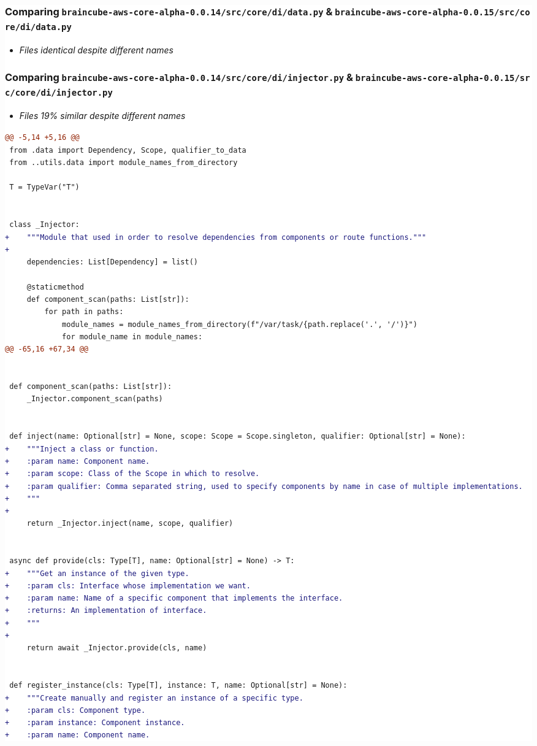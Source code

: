 ### Comparing `braincube-aws-core-alpha-0.0.14/src/core/di/data.py` & `braincube-aws-core-alpha-0.0.15/src/core/di/data.py`

 * *Files identical despite different names*

### Comparing `braincube-aws-core-alpha-0.0.14/src/core/di/injector.py` & `braincube-aws-core-alpha-0.0.15/src/core/di/injector.py`

 * *Files 19% similar despite different names*

```diff
@@ -5,14 +5,16 @@
 from .data import Dependency, Scope, qualifier_to_data
 from ..utils.data import module_names_from_directory
 
 T = TypeVar("T")
 
 
 class _Injector:
+    """Module that used in order to resolve dependencies from components or route functions."""
+
     dependencies: List[Dependency] = list()
 
     @staticmethod
     def component_scan(paths: List[str]):
         for path in paths:
             module_names = module_names_from_directory(f"/var/task/{path.replace('.', '/')}")
             for module_name in module_names:
@@ -65,16 +67,34 @@
 
 
 def component_scan(paths: List[str]):
     _Injector.component_scan(paths)
 
 
 def inject(name: Optional[str] = None, scope: Scope = Scope.singleton, qualifier: Optional[str] = None):
+    """Inject a class or function.
+    :param name: Component name.
+    :param scope: Class of the Scope in which to resolve.
+    :param qualifier: Comma separated string, used to specify components by name in case of multiple implementations.
+    """
+
     return _Injector.inject(name, scope, qualifier)
 
 
 async def provide(cls: Type[T], name: Optional[str] = None) -> T:
+    """Get an instance of the given type.
+    :param cls: Interface whose implementation we want.
+    :param name: Name of a specific component that implements the interface.
+    :returns: An implementation of interface.
+    """
+
     return await _Injector.provide(cls, name)
 
 
 def register_instance(cls: Type[T], instance: T, name: Optional[str] = None):
+    """Create manually and register an instance of a specific type.
+    :param cls: Component type.
+    :param instance: Component instance.
+    :param name: Component name.
```